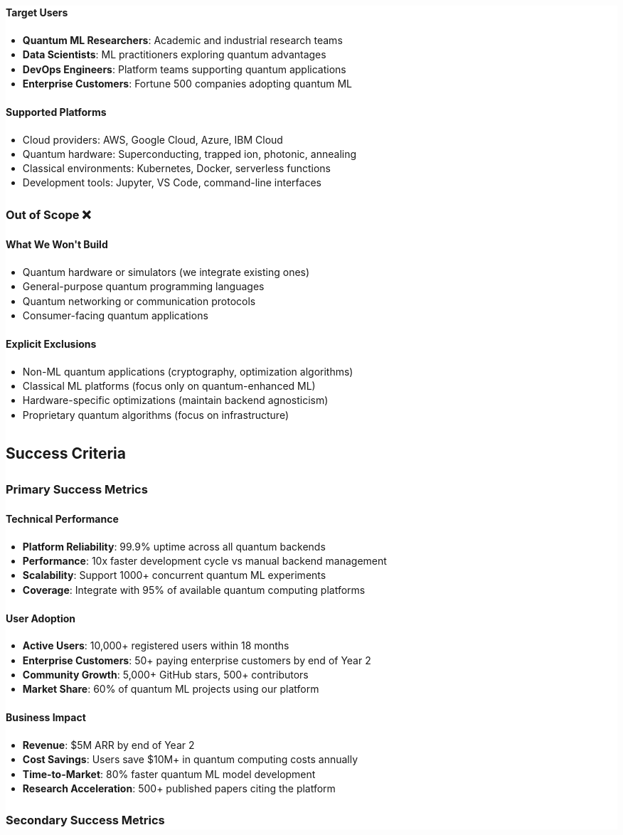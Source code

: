 #### Target Users
- **Quantum ML Researchers**: Academic and industrial research teams
- **Data Scientists**: ML practitioners exploring quantum advantages
- **DevOps Engineers**: Platform teams supporting quantum applications
- **Enterprise Customers**: Fortune 500 companies adopting quantum ML

#### Supported Platforms
- Cloud providers: AWS, Google Cloud, Azure, IBM Cloud
- Quantum hardware: Superconducting, trapped ion, photonic, annealing
- Classical environments: Kubernetes, Docker, serverless functions
- Development tools: Jupyter, VS Code, command-line interfaces

### Out of Scope ❌

#### What We Won't Build
- Quantum hardware or simulators (we integrate existing ones)
- General-purpose quantum programming languages
- Quantum networking or communication protocols
- Consumer-facing quantum applications

#### Explicit Exclusions
- Non-ML quantum applications (cryptography, optimization algorithms)
- Classical ML platforms (focus only on quantum-enhanced ML)
- Hardware-specific optimizations (maintain backend agnosticism)
- Proprietary quantum algorithms (focus on infrastructure)

## Success Criteria

### Primary Success Metrics

#### Technical Performance
- **Platform Reliability**: 99.9% uptime across all quantum backends
- **Performance**: 10x faster development cycle vs manual backend management
- **Scalability**: Support 1000+ concurrent quantum ML experiments
- **Coverage**: Integrate with 95% of available quantum computing platforms

#### User Adoption
- **Active Users**: 10,000+ registered users within 18 months
- **Enterprise Customers**: 50+ paying enterprise customers by end of Year 2
- **Community Growth**: 5,000+ GitHub stars, 500+ contributors
- **Market Share**: 60% of quantum ML projects using our platform

#### Business Impact
- **Revenue**: $5M ARR by end of Year 2
- **Cost Savings**: Users save $10M+ in quantum computing costs annually
- **Time-to-Market**: 80% faster quantum ML model development
- **Research Acceleration**: 500+ published papers citing the platform

### Secondary Success Metrics
